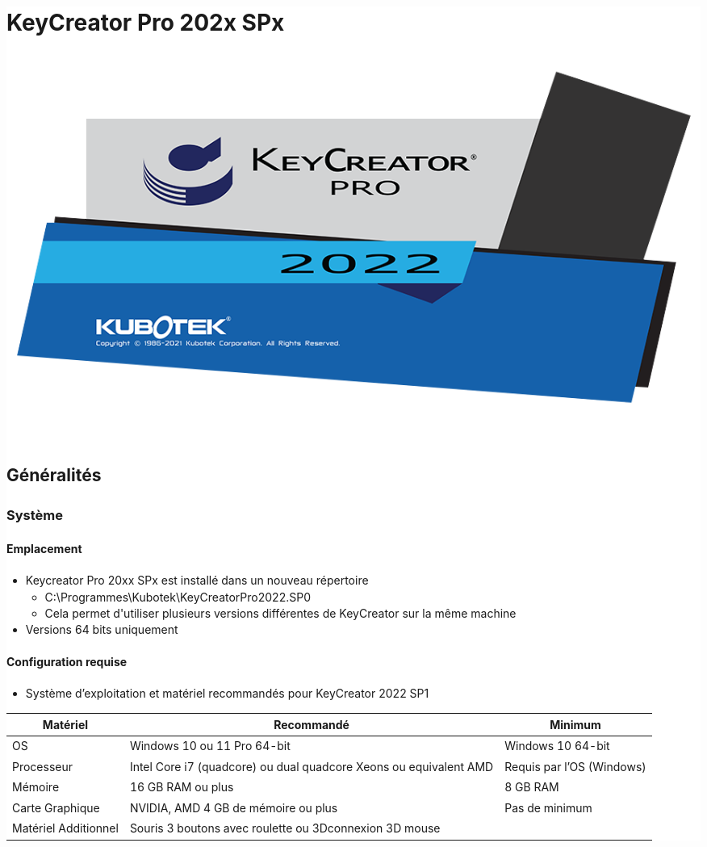 # KeyCreator Pro 202x SPx


![KC2022.png](../assets/images_fiches/kc_2022_sp0/KC2022.png)

## Généralités

### Système

#### Emplacement

- Keycreator Pro 20xx SPx est installé dans un nouveau répertoire
    - C:\Programmes\Kubotek\KeyCreatorPro2022.SP0
    - Cela permet d'utiliser plusieurs versions différentes de KeyCreator sur la même machine
- Versions 64 bits uniquement

#### Configuration requise

- Système d’exploitation et matériel recommandés pour KeyCreator 2022 SP1

| Matériel | Recommandé | Minimum |
| --- | --- | --- |
| OS | Windows 10 ou 11 Pro 64-bit | Windows 10 64-bit |
| Processeur | Intel Core i7 (quadcore) ou dual quadcore Xeons ou equivalent AMD | Requis par l’OS (Windows) |
| Mémoire | 16 GB RAM ou plus | 8 GB RAM |
| Carte Graphique | NVIDIA, AMD 4 GB de mémoire ou plus | Pas de minimum |
| Matériel Additionnel | Souris 3 boutons avec roulette ou 3Dconnexion 3D mouse |  |
